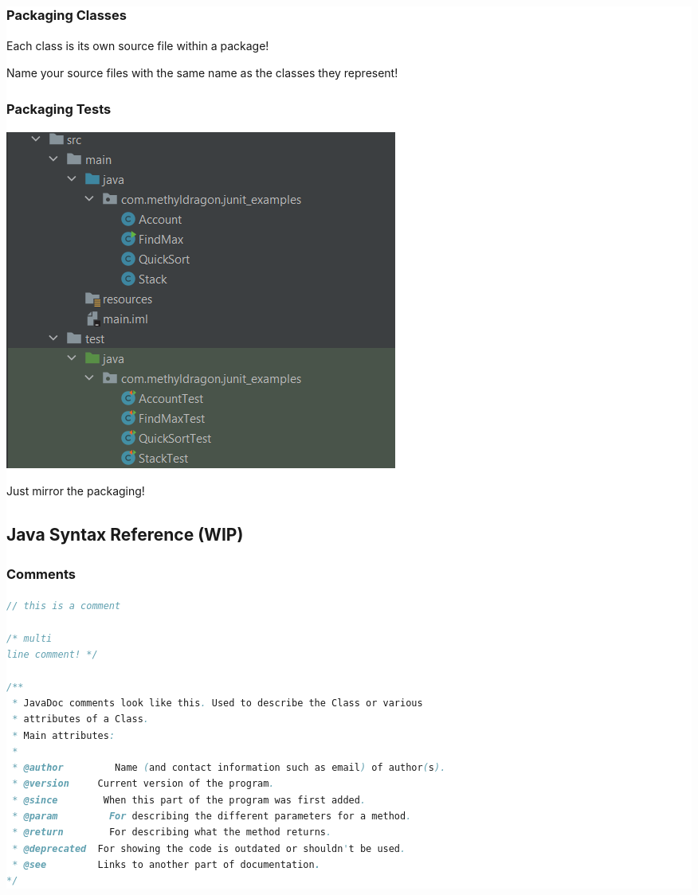 

### Packaging Classes

Each class is its own source file within a package!

Name your source files with the same name as the classes they represent!



### Packaging Tests

![image-20210224235752129](assets/01%20Java%20-%20Introduction%20(WIP)/image-20210224235752129.png)

Just mirror the packaging!



## Java Syntax Reference (WIP)

### Comments

```java
// this is a comment

/* multi
line comment! */

/**
 * JavaDoc comments look like this. Used to describe the Class or various
 * attributes of a Class.
 * Main attributes:
 *
 * @author         Name (and contact information such as email) of author(s).
 * @version     Current version of the program.
 * @since        When this part of the program was first added.
 * @param         For describing the different parameters for a method.
 * @return        For describing what the method returns.
 * @deprecated  For showing the code is outdated or shouldn't be used.
 * @see         Links to another part of documentation.
*/
```

